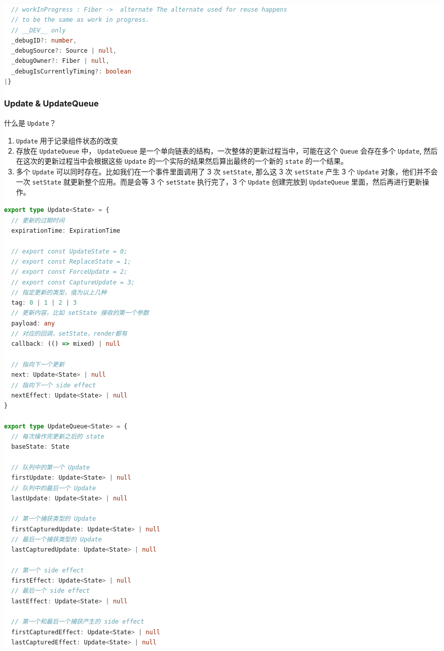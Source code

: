 ```ts
  // workInProgress : Fiber ->  alternate The alternate used for reuse happens
  // to be the same as work in progress.
  // __DEV__ only
  _debugID?: number,
  _debugSource?: Source | null,
  _debugOwner?: Fiber | null,
  _debugIsCurrentlyTiming?: boolean
|}
```

### Update & UpdateQueue

什么是 `Update`？

1. `Update` 用于记录组件状态的改变
2. 存放在 `UpdateQueue` 中， `UpdateQueue` 是一个单向链表的结构，一次整体的更新过程当中，可能在这个 `Queue` 会存在多个 `Update`, 然后在这次的更新过程当中会根据这些 `Update` 的一个实际的结果然后算出最终的一个新的 `state` 的一个结果。
3. 多个 `Update` 可以同时存在。比如我们在一个事件里面调用了 3 次 `setState`, 那么这 3 次 `setState` 产生 3 个 `Update` 对象，他们并不会一次 `setState` 就更新整个应用。而是会等 3 个 `setState` 执行完了，3 个 `Update` 创建完放到 `UpdateQueue` 里面，然后再进行更新操作。

```ts {22}
export type Update<State> = {
  // 更新的过期时间
  expirationTime: ExpirationTime

  // export const UpdateState = 0;
  // export const ReplaceState = 1;
  // export const ForceUpdate = 2;
  // export const CaptureUpdate = 3;
  // 指定更新的类型，值为以上几种
  tag: 0 | 1 | 2 | 3
  // 更新内容，比如 setState 接收的第一个参数
  payload: any
  // 对应的回调，setState，render都有
  callback: (() => mixed) | null

  // 指向下一个更新
  next: Update<State> | null
  // 指向下一个 side effect
  nextEffect: Update<State> | null
}

export type UpdateQueue<State> = {
  // 每次操作完更新之后的 state
  baseState: State

  // 队列中的第一个 Update
  firstUpdate: Update<State> | null
  // 队列中的最后一个 Update
  lastUpdate: Update<State> | null

  // 第一个捕获类型的 Update
  firstCapturedUpdate: Update<State> | null
  // 最后一个捕获类型的 Update
  lastCapturedUpdate: Update<State> | null

  // 第一个 side effect
  firstEffect: Update<State> | null
  // 最后一个 side effect
  lastEffect: Update<State> | null

  // 第一个和最后一个捕获产生的 side effect
  firstCapturedEffect: Update<State> | null
  lastCapturedEffect: Update<State> | null
```